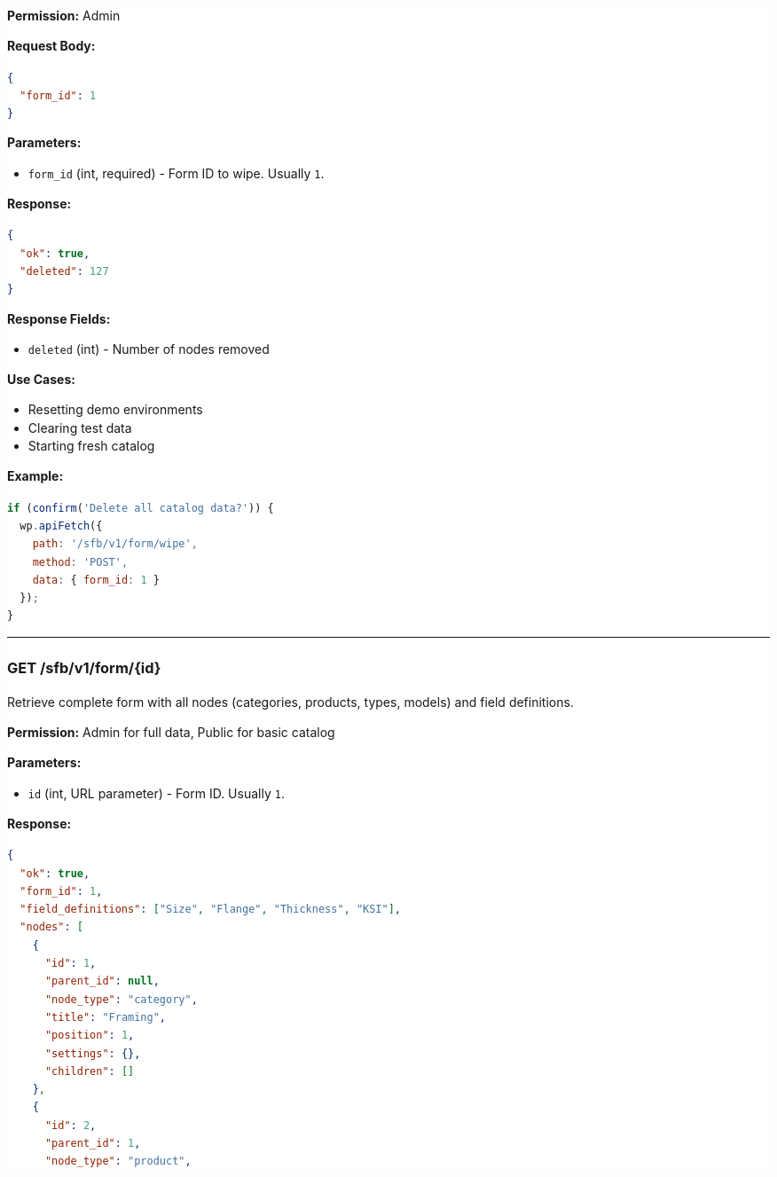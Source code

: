 **Permission:** Admin

**Request Body:**
```json
{
  "form_id": 1
}
```

**Parameters:**
- `form_id` (int, required) - Form ID to wipe. Usually `1`.

**Response:**
```json
{
  "ok": true,
  "deleted": 127
}
```

**Response Fields:**
- `deleted` (int) - Number of nodes removed

**Use Cases:**
- Resetting demo environments
- Clearing test data
- Starting fresh catalog

**Example:**
```javascript
if (confirm('Delete all catalog data?')) {
  wp.apiFetch({
    path: '/sfb/v1/form/wipe',
    method: 'POST',
    data: { form_id: 1 }
  });
}
```

---

### GET /sfb/v1/form/{id}
Retrieve complete form with all nodes (categories, products, types, models) and field definitions.

**Permission:** Admin for full data, Public for basic catalog

**Parameters:**
- `id` (int, URL parameter) - Form ID. Usually `1`.

**Response:**
```json
{
  "ok": true,
  "form_id": 1,
  "field_definitions": ["Size", "Flange", "Thickness", "KSI"],
  "nodes": [
    {
      "id": 1,
      "parent_id": null,
      "node_type": "category",
      "title": "Framing",
      "position": 1,
      "settings": {},
      "children": []
    },
    {
      "id": 2,
      "parent_id": 1,
      "node_type": "product",
```